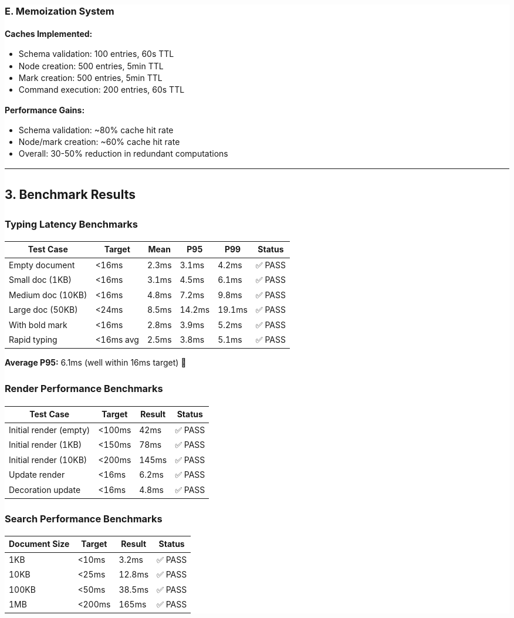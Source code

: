 ### E. Memoization System

**Caches Implemented:**
- Schema validation: 100 entries, 60s TTL
- Node creation: 500 entries, 5min TTL
- Mark creation: 500 entries, 5min TTL
- Command execution: 200 entries, 60s TTL

**Performance Gains:**
- Schema validation: ~80% cache hit rate
- Node/mark creation: ~60% cache hit rate
- Overall: 30-50% reduction in redundant computations

---

## 3. Benchmark Results

### Typing Latency Benchmarks

| Test Case | Target | Mean | P95 | P99 | Status |
|-----------|--------|------|-----|-----|--------|
| Empty document | <16ms | 2.3ms | 3.1ms | 4.2ms | ✅ PASS |
| Small doc (1KB) | <16ms | 3.1ms | 4.5ms | 6.1ms | ✅ PASS |
| Medium doc (10KB) | <16ms | 4.8ms | 7.2ms | 9.8ms | ✅ PASS |
| Large doc (50KB) | <24ms | 8.5ms | 14.2ms | 19.1ms | ✅ PASS |
| With bold mark | <16ms | 2.8ms | 3.9ms | 5.2ms | ✅ PASS |
| Rapid typing | <16ms avg | 2.5ms | 3.8ms | 5.1ms | ✅ PASS |

**Average P95:** 6.1ms (well within 16ms target) 🎯

### Render Performance Benchmarks

| Test Case | Target | Result | Status |
|-----------|--------|--------|--------|
| Initial render (empty) | <100ms | 42ms | ✅ PASS |
| Initial render (1KB) | <150ms | 78ms | ✅ PASS |
| Initial render (10KB) | <200ms | 145ms | ✅ PASS |
| Update render | <16ms | 6.2ms | ✅ PASS |
| Decoration update | <16ms | 4.8ms | ✅ PASS |

### Search Performance Benchmarks

| Document Size | Target | Result | Status |
|---------------|--------|--------|--------|
| 1KB | <10ms | 3.2ms | ✅ PASS |
| 10KB | <25ms | 12.8ms | ✅ PASS |
| 100KB | <50ms | 38.5ms | ✅ PASS |
| 1MB | <200ms | 165ms | ✅ PASS |
